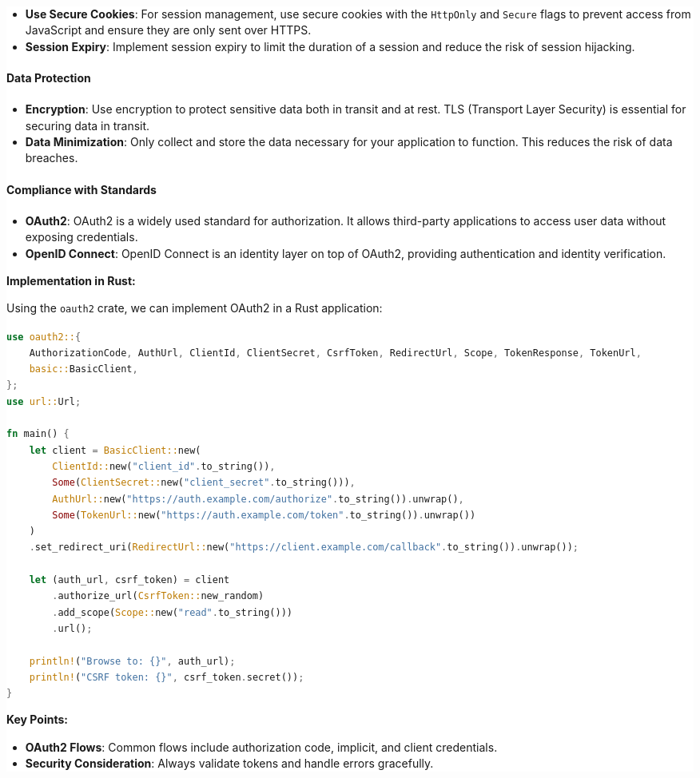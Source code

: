 - **Use Secure Cookies**: For session management, use secure cookies with the `HttpOnly` and `Secure` flags to prevent access from JavaScript and ensure they are only sent over HTTPS.
- **Session Expiry**: Implement session expiry to limit the duration of a session and reduce the risk of session hijacking.

#### Data Protection

- **Encryption**: Use encryption to protect sensitive data both in transit and at rest. TLS (Transport Layer Security) is essential for securing data in transit.
- **Data Minimization**: Only collect and store the data necessary for your application to function. This reduces the risk of data breaches.

#### Compliance with Standards

- **OAuth2**: OAuth2 is a widely used standard for authorization. It allows third-party applications to access user data without exposing credentials.
- **OpenID Connect**: OpenID Connect is an identity layer on top of OAuth2, providing authentication and identity verification.

**Implementation in Rust:**

Using the `oauth2` crate, we can implement OAuth2 in a Rust application:

```rust
use oauth2::{
    AuthorizationCode, AuthUrl, ClientId, ClientSecret, CsrfToken, RedirectUrl, Scope, TokenResponse, TokenUrl,
    basic::BasicClient,
};
use url::Url;

fn main() {
    let client = BasicClient::new(
        ClientId::new("client_id".to_string()),
        Some(ClientSecret::new("client_secret".to_string())),
        AuthUrl::new("https://auth.example.com/authorize".to_string()).unwrap(),
        Some(TokenUrl::new("https://auth.example.com/token".to_string()).unwrap())
    )
    .set_redirect_uri(RedirectUrl::new("https://client.example.com/callback".to_string()).unwrap());

    let (auth_url, csrf_token) = client
        .authorize_url(CsrfToken::new_random)
        .add_scope(Scope::new("read".to_string()))
        .url();

    println!("Browse to: {}", auth_url);
    println!("CSRF token: {}", csrf_token.secret());
}
```

**Key Points:**

- **OAuth2 Flows**: Common flows include authorization code, implicit, and client credentials.
- **Security Consideration**: Always validate tokens and handle errors gracefully.
